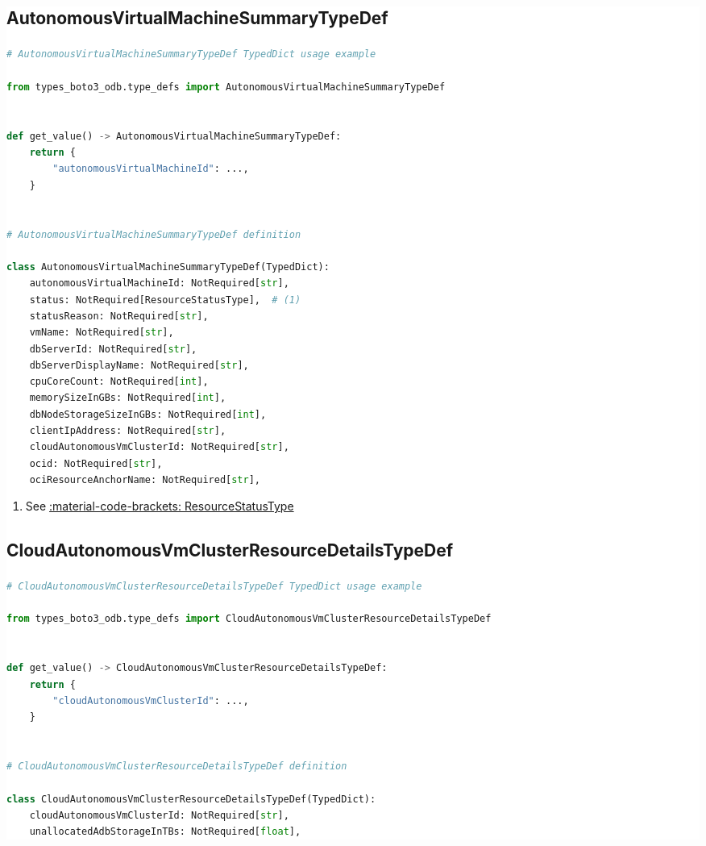 
## AutonomousVirtualMachineSummaryTypeDef

```python
# AutonomousVirtualMachineSummaryTypeDef TypedDict usage example

from types_boto3_odb.type_defs import AutonomousVirtualMachineSummaryTypeDef


def get_value() -> AutonomousVirtualMachineSummaryTypeDef:
    return {
        "autonomousVirtualMachineId": ...,
    }


# AutonomousVirtualMachineSummaryTypeDef definition

class AutonomousVirtualMachineSummaryTypeDef(TypedDict):
    autonomousVirtualMachineId: NotRequired[str],
    status: NotRequired[ResourceStatusType],  # (1)
    statusReason: NotRequired[str],
    vmName: NotRequired[str],
    dbServerId: NotRequired[str],
    dbServerDisplayName: NotRequired[str],
    cpuCoreCount: NotRequired[int],
    memorySizeInGBs: NotRequired[int],
    dbNodeStorageSizeInGBs: NotRequired[int],
    clientIpAddress: NotRequired[str],
    cloudAutonomousVmClusterId: NotRequired[str],
    ocid: NotRequired[str],
    ociResourceAnchorName: NotRequired[str],
```

1. See [:material-code-brackets: ResourceStatusType](./literals.md#resourcestatustype)

## CloudAutonomousVmClusterResourceDetailsTypeDef

```python
# CloudAutonomousVmClusterResourceDetailsTypeDef TypedDict usage example

from types_boto3_odb.type_defs import CloudAutonomousVmClusterResourceDetailsTypeDef


def get_value() -> CloudAutonomousVmClusterResourceDetailsTypeDef:
    return {
        "cloudAutonomousVmClusterId": ...,
    }


# CloudAutonomousVmClusterResourceDetailsTypeDef definition

class CloudAutonomousVmClusterResourceDetailsTypeDef(TypedDict):
    cloudAutonomousVmClusterId: NotRequired[str],
    unallocatedAdbStorageInTBs: NotRequired[float],
```

